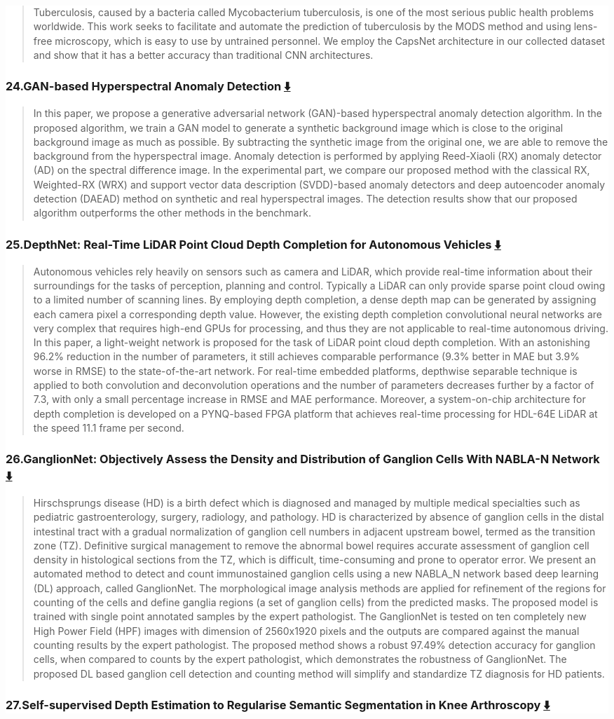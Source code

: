 >  Tuberculosis, caused by a bacteria called Mycobacterium tuberculosis, is one of the most serious public health problems worldwide. This work seeks to facilitate and automate the prediction of tuberculosis by the MODS method and using lens-free microscopy, which is easy to use by untrained personnel. We employ the CapsNet architecture in our collected dataset and show that it has a better accuracy than traditional CNN architectures.      
### 24.GAN-based Hyperspectral Anomaly Detection  [ :arrow_down: ](https://arxiv.org/pdf/2007.02441.pdf)
>  In this paper, we propose a generative adversarial network (GAN)-based hyperspectral anomaly detection algorithm. In the proposed algorithm, we train a GAN model to generate a synthetic background image which is close to the original background image as much as possible. By subtracting the synthetic image from the original one, we are able to remove the background from the hyperspectral image. Anomaly detection is performed by applying Reed-Xiaoli (RX) anomaly detector (AD) on the spectral difference image. In the experimental part, we compare our proposed method with the classical RX, Weighted-RX (WRX) and support vector data description (SVDD)-based anomaly detectors and deep autoencoder anomaly detection (DAEAD) method on synthetic and real hyperspectral images. The detection results show that our proposed algorithm outperforms the other methods in the benchmark.      
### 25.DepthNet: Real-Time LiDAR Point Cloud Depth Completion for Autonomous Vehicles  [ :arrow_down: ](https://arxiv.org/pdf/2007.02438.pdf)
>  Autonomous vehicles rely heavily on sensors such as camera and LiDAR, which provide real-time information about their surroundings for the tasks of perception, planning and control. Typically a LiDAR can only provide sparse point cloud owing to a limited number of scanning lines. By employing depth completion, a dense depth map can be generated by assigning each camera pixel a corresponding depth value. However, the existing depth completion convolutional neural networks are very complex that requires high-end GPUs for processing, and thus they are not applicable to real-time autonomous driving. In this paper, a light-weight network is proposed for the task of LiDAR point cloud depth completion. With an astonishing 96.2% reduction in the number of parameters, it still achieves comparable performance (9.3% better in MAE but 3.9% worse in RMSE) to the state-of-the-art network. For real-time embedded platforms, depthwise separable technique is applied to both convolution and deconvolution operations and the number of parameters decreases further by a factor of 7.3, with only a small percentage increase in RMSE and MAE performance. Moreover, a system-on-chip architecture for depth completion is developed on a PYNQ-based FPGA platform that achieves real-time processing for HDL-64E LiDAR at the speed 11.1 frame per second.      
### 26.GanglionNet: Objectively Assess the Density and Distribution of Ganglion Cells With NABLA-N Network  [ :arrow_down: ](https://arxiv.org/pdf/2007.02367.pdf)
>  Hirschsprungs disease (HD) is a birth defect which is diagnosed and managed by multiple medical specialties such as pediatric gastroenterology, surgery, radiology, and pathology. HD is characterized by absence of ganglion cells in the distal intestinal tract with a gradual normalization of ganglion cell numbers in adjacent upstream bowel, termed as the transition zone (TZ). Definitive surgical management to remove the abnormal bowel requires accurate assessment of ganglion cell density in histological sections from the TZ, which is difficult, time-consuming and prone to operator error. We present an automated method to detect and count immunostained ganglion cells using a new NABLA_N network based deep learning (DL) approach, called GanglionNet. The morphological image analysis methods are applied for refinement of the regions for counting of the cells and define ganglia regions (a set of ganglion cells) from the predicted masks. The proposed model is trained with single point annotated samples by the expert pathologist. The GanglionNet is tested on ten completely new High Power Field (HPF) images with dimension of 2560x1920 pixels and the outputs are compared against the manual counting results by the expert pathologist. The proposed method shows a robust 97.49% detection accuracy for ganglion cells, when compared to counts by the expert pathologist, which demonstrates the robustness of GanglionNet. The proposed DL based ganglion cell detection and counting method will simplify and standardize TZ diagnosis for HD patients.      
### 27.Self-supervised Depth Estimation to Regularise Semantic Segmentation in Knee Arthroscopy  [ :arrow_down: ](https://arxiv.org/pdf/2007.02361.pdf)